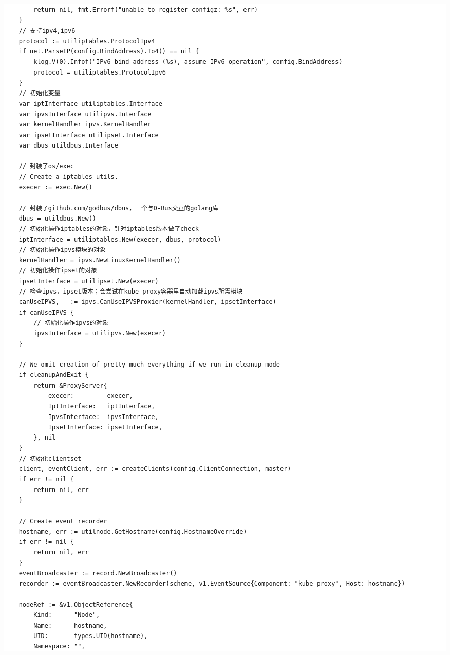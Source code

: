 ```
		return nil, fmt.Errorf("unable to register configz: %s", err)
	}
    // 支持ipv4,ipv6
	protocol := utiliptables.ProtocolIpv4
	if net.ParseIP(config.BindAddress).To4() == nil {
		klog.V(0).Infof("IPv6 bind address (%s), assume IPv6 operation", config.BindAddress)
		protocol = utiliptables.ProtocolIpv6
	}
    // 初始化变量
	var iptInterface utiliptables.Interface
	var ipvsInterface utilipvs.Interface
	var kernelHandler ipvs.KernelHandler
	var ipsetInterface utilipset.Interface
	var dbus utildbus.Interface

    // 封装了os/exec
	// Create a iptables utils.
	execer := exec.New()

    // 封装了github.com/godbus/dbus，一个与D-Bus交互的golang库
	dbus = utildbus.New()
    // 初始化操作iptables的对象，针对iptables版本做了check
	iptInterface = utiliptables.New(execer, dbus, protocol)
    // 初始化操作ipvs模块的对象
	kernelHandler = ipvs.NewLinuxKernelHandler()
    // 初始化操作ipset的对象
	ipsetInterface = utilipset.New(execer)
    // 检查ipvs，ipset版本；会尝试在kube-proxy容器里自动加载ipvs所需模块
	canUseIPVS, _ := ipvs.CanUseIPVSProxier(kernelHandler, ipsetInterface)
	if canUseIPVS {
        // 初始化操作ipvs的对象
		ipvsInterface = utilipvs.New(execer)
	}

	// We omit creation of pretty much everything if we run in cleanup mode
	if cleanupAndExit {
		return &ProxyServer{
			execer:         execer,
			IptInterface:   iptInterface,
			IpvsInterface:  ipvsInterface,
			IpsetInterface: ipsetInterface,
		}, nil
	}
    // 初始化clientset
	client, eventClient, err := createClients(config.ClientConnection, master)
	if err != nil {
		return nil, err
	}

	// Create event recorder
	hostname, err := utilnode.GetHostname(config.HostnameOverride)
	if err != nil {
		return nil, err
	}
	eventBroadcaster := record.NewBroadcaster()
	recorder := eventBroadcaster.NewRecorder(scheme, v1.EventSource{Component: "kube-proxy", Host: hostname})

	nodeRef := &v1.ObjectReference{
		Kind:      "Node",
		Name:      hostname,
		UID:       types.UID(hostname),
		Namespace: "",
```